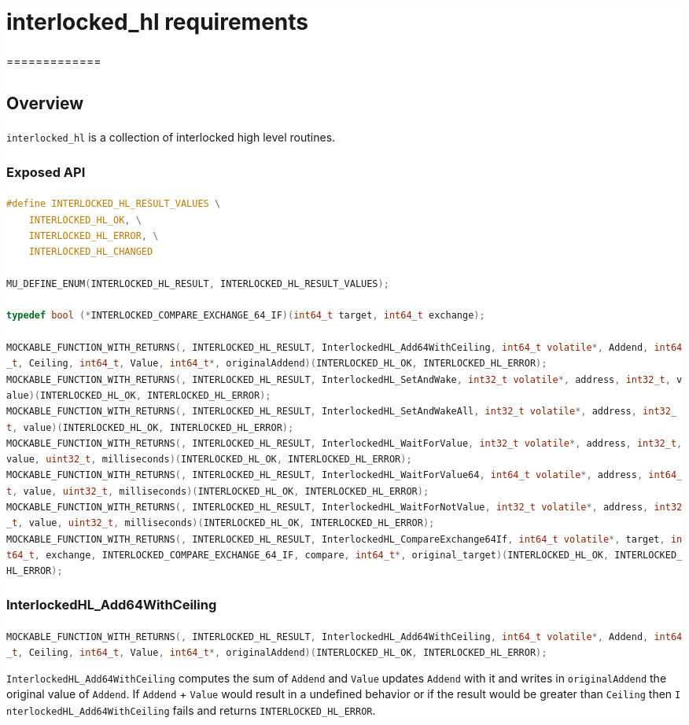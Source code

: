 # interlocked_hl requirements
=============

## Overview

`interlocked_hl` is a collection of interlocked high level routines.

### Exposed API

```c
#define INTERLOCKED_HL_RESULT_VALUES \
    INTERLOCKED_HL_OK, \
    INTERLOCKED_HL_ERROR, \
    INTERLOCKED_HL_CHANGED

MU_DEFINE_ENUM(INTERLOCKED_HL_RESULT, INTERLOCKED_HL_RESULT_VALUES);

typedef bool (*INTERLOCKED_COMPARE_EXCHANGE_64_IF)(int64_t target, int64_t exchange);

MOCKABLE_FUNCTION_WITH_RETURNS(, INTERLOCKED_HL_RESULT, InterlockedHL_Add64WithCeiling, int64_t volatile*, Addend, int64_t, Ceiling, int64_t, Value, int64_t*, originalAddend)(INTERLOCKED_HL_OK, INTERLOCKED_HL_ERROR);
MOCKABLE_FUNCTION_WITH_RETURNS(, INTERLOCKED_HL_RESULT, InterlockedHL_SetAndWake, int32_t volatile*, address, int32_t, value)(INTERLOCKED_HL_OK, INTERLOCKED_HL_ERROR);
MOCKABLE_FUNCTION_WITH_RETURNS(, INTERLOCKED_HL_RESULT, InterlockedHL_SetAndWakeAll, int32_t volatile*, address, int32_t, value)(INTERLOCKED_HL_OK, INTERLOCKED_HL_ERROR);
MOCKABLE_FUNCTION_WITH_RETURNS(, INTERLOCKED_HL_RESULT, InterlockedHL_WaitForValue, int32_t volatile*, address, int32_t, value, uint32_t, milliseconds)(INTERLOCKED_HL_OK, INTERLOCKED_HL_ERROR);
MOCKABLE_FUNCTION_WITH_RETURNS(, INTERLOCKED_HL_RESULT, InterlockedHL_WaitForValue64, int64_t volatile*, address, int64_t, value, uint32_t, milliseconds)(INTERLOCKED_HL_OK, INTERLOCKED_HL_ERROR);
MOCKABLE_FUNCTION_WITH_RETURNS(, INTERLOCKED_HL_RESULT, InterlockedHL_WaitForNotValue, int32_t volatile*, address, int32_t, value, uint32_t, milliseconds)(INTERLOCKED_HL_OK, INTERLOCKED_HL_ERROR);
MOCKABLE_FUNCTION_WITH_RETURNS(, INTERLOCKED_HL_RESULT, InterlockedHL_CompareExchange64If, int64_t volatile*, target, int64_t, exchange, INTERLOCKED_COMPARE_EXCHANGE_64_IF, compare, int64_t*, original_target)(INTERLOCKED_HL_OK, INTERLOCKED_HL_ERROR);
```

###  InterlockedHL_Add64WithCeiling

```c
MOCKABLE_FUNCTION_WITH_RETURNS(, INTERLOCKED_HL_RESULT, InterlockedHL_Add64WithCeiling, int64_t volatile*, Addend, int64_t, Ceiling, int64_t, Value, int64_t*, originalAddend)(INTERLOCKED_HL_OK, INTERLOCKED_HL_ERROR);
```

`InterlockedHL_Add64WithCeiling` computes the sum of `Addend` and `Value` updates `Addend` with it and writes in `originalAddend` the original value of `Addend`.
If `Addend` + `Value` would result in a undefined behavior or if the result would be greater than `Ceiling` 
then `InterlockedHL_Add64WithCeiling` fails and returns `INTERLOCKED_HL_ERROR`.
